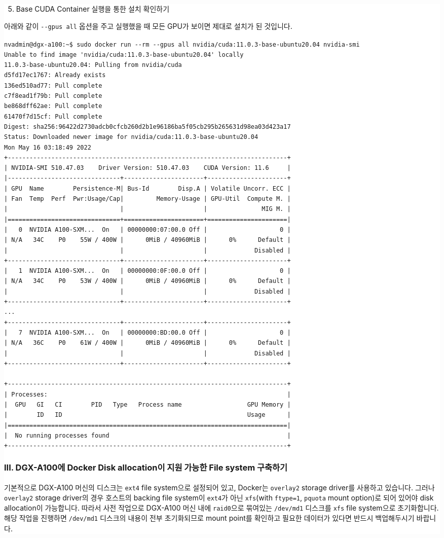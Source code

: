 5. Base CUDA Container 실행을 통한 설치 확인하기

아래와 같이 `--gpus all` 옵션을 주고 실행했을 때 모든 GPU가 보이면 제대로 설치가 된 것입니다.

```console
nvadmin@dgx-a100:~$ sudo docker run --rm --gpus all nvidia/cuda:11.0.3-base-ubuntu20.04 nvidia-smi
Unable to find image 'nvidia/cuda:11.0.3-base-ubuntu20.04' locally
11.0.3-base-ubuntu20.04: Pulling from nvidia/cuda
d5fd17ec1767: Already exists
136ed510ad77: Pull complete
c7f8ead1f79b: Pull complete
be868dff62ae: Pull complete
61470f7d15cf: Pull complete
Digest: sha256:96422d2730adcb0cfcb260d2b1e96186ba5f05cb295b265631d98ea03d423a17
Status: Downloaded newer image for nvidia/cuda:11.0.3-base-ubuntu20.04
Mon May 16 03:18:49 2022
+-----------------------------------------------------------------------------+
| NVIDIA-SMI 510.47.03    Driver Version: 510.47.03    CUDA Version: 11.6     |
|-------------------------------+----------------------+----------------------+
| GPU  Name        Persistence-M| Bus-Id        Disp.A | Volatile Uncorr. ECC |
| Fan  Temp  Perf  Pwr:Usage/Cap|         Memory-Usage | GPU-Util  Compute M. |
|                               |                      |               MIG M. |
|===============================+======================+======================|
|   0  NVIDIA A100-SXM...  On   | 00000000:07:00.0 Off |                    0 |
| N/A   34C    P0    55W / 400W |      0MiB / 40960MiB |      0%      Default |
|                               |                      |             Disabled |
+-------------------------------+----------------------+----------------------+
|   1  NVIDIA A100-SXM...  On   | 00000000:0F:00.0 Off |                    0 |
| N/A   34C    P0    53W / 400W |      0MiB / 40960MiB |      0%      Default |
|                               |                      |             Disabled |
+-------------------------------+----------------------+----------------------+
...
+-------------------------------+----------------------+----------------------+
|   7  NVIDIA A100-SXM...  On   | 00000000:BD:00.0 Off |                    0 |
| N/A   36C    P0    61W / 400W |      0MiB / 40960MiB |      0%      Default |
|                               |                      |             Disabled |
+-------------------------------+----------------------+----------------------+

+-----------------------------------------------------------------------------+
| Processes:                                                                  |
|  GPU   GI   CI        PID   Type   Process name                  GPU Memory |
|        ID   ID                                                   Usage      |
|=============================================================================|
|  No running processes found                                                 |
+-----------------------------------------------------------------------------+
```

### III. DGX-A100에 Docker Disk allocation이 지원 가능한 File system 구축하기

기본적으로 DGX-A100 머신의 디스크는 `ext4` file system으로 설정되어 있고, Docker는 `overlay2` storage driver를 사용하고 있습니다. 그러나 `overlay2` storage driver의 경우 호스트의 backing file system이 `ext4`가 아닌 `xfs`(with `ftype=1`, `pquota` mount option)로 되어 있어야 disk allocation이 가능합니다. 따라서 사전 작업으로 DGX-A100 머신 내에 `raid0`으로 묶여있는 `/dev/md1` 디스크를 `xfs` file system으로 초기화합니다. 해당 작업을 진행하면 `/dev/md1` 디스크의 내용이 전부 초기화되므로 mount point를 확인하고 필요한 데이터가 있다면 반드시 백업해두시기 바랍니다.
